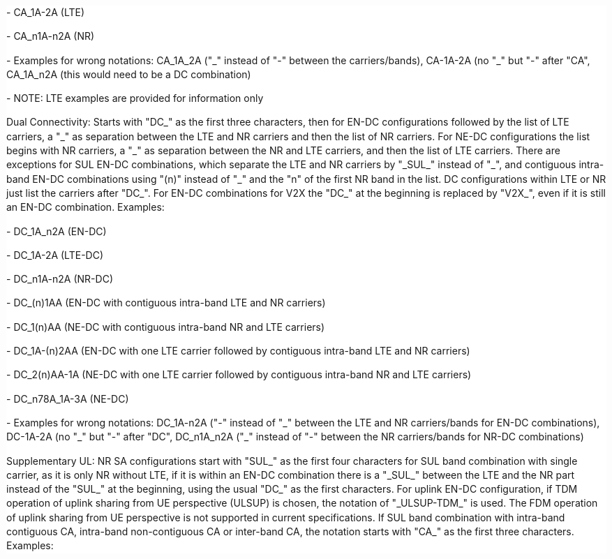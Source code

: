 \- CA\_1A-2A (LTE)

\- CA\_n1A-n2A (NR)

\- Examples for wrong notations: CA\_1A\_2A ("\_" instead of "-" between
the carriers/bands), CA-1A-2A (no "\_" but "-" after "CA", CA\_1A\_n2A
(this would need to be a DC combination)

\- NOTE: LTE examples are provided for information only

Dual Connectivity: Starts with "DC\_" as the first three characters,
then for EN-DC configurations followed by the list of LTE carriers, a
"\_" as separation between the LTE and NR carriers and then the list of
NR carriers. For NE-DC configurations the list begins with NR carriers,
a "\_" as separation between the NR and LTE carriers, and then the list
of LTE carriers. There are exceptions for SUL EN-DC combinations, which
separate the LTE and NR carriers by "\_SUL\_" instead of "\_", and
contiguous intra-band EN-DC combinations using "(n)" instead of "\_" and
the "n" of the first NR band in the list. DC configurations within LTE
or NR just list the carriers after "DC\_". For EN-DC combinations for
V2X the "DC\_" at the beginning is replaced by "V2X\_", even if it is
still an EN-DC combination. Examples:

\- DC\_1A\_n2A (EN-DC)

\- DC\_1A-2A (LTE-DC)

\- DC\_n1A-n2A (NR-DC)

\- DC\_(n)1AA (EN-DC with contiguous intra-band LTE and NR carriers)

\- DC\_1(n)AA (NE-DC with contiguous intra-band NR and LTE carriers)

\- DC\_1A-(n)2AA (EN-DC with one LTE carrier followed by contiguous
intra-band LTE and NR carriers)

\- DC\_2(n)AA-1A (NE-DC with one LTE carrier followed by contiguous
intra-band NR and LTE carriers)

\- DC\_n78A\_1A-3A (NE-DC)

\- Examples for wrong notations: DC\_1A-n2A ("-" instead of "\_" between
the LTE and NR carriers/bands for EN-DC combinations), DC-1A-2A (no "\_"
but "-" after "DC", DC\_n1A\_n2A ("\_" instead of "-" between the NR
carriers/bands for NR-DC combinations)

Supplementary UL: NR SA configurations start with "SUL\_" as the first
four characters for SUL band combination with single carrier, as it is
only NR without LTE, if it is within an EN-DC combination there is a
"\_SUL\_" between the LTE and the NR part instead of the "SUL\_" at the
beginning, using the usual "DC\_" as the first characters. For uplink
EN-DC configuration, if TDM operation of uplink sharing from UE
perspective (ULSUP) is chosen, the notation of "\_ULSUP-TDM\_" is used.
The FDM operation of uplink sharing from UE perspective is not supported
in current specifications. If SUL band combination with intra-band
contiguous CA, intra-band non-contiguous CA or inter-band CA, the
notation starts with "CA\_" as the first three characters. Examples:
